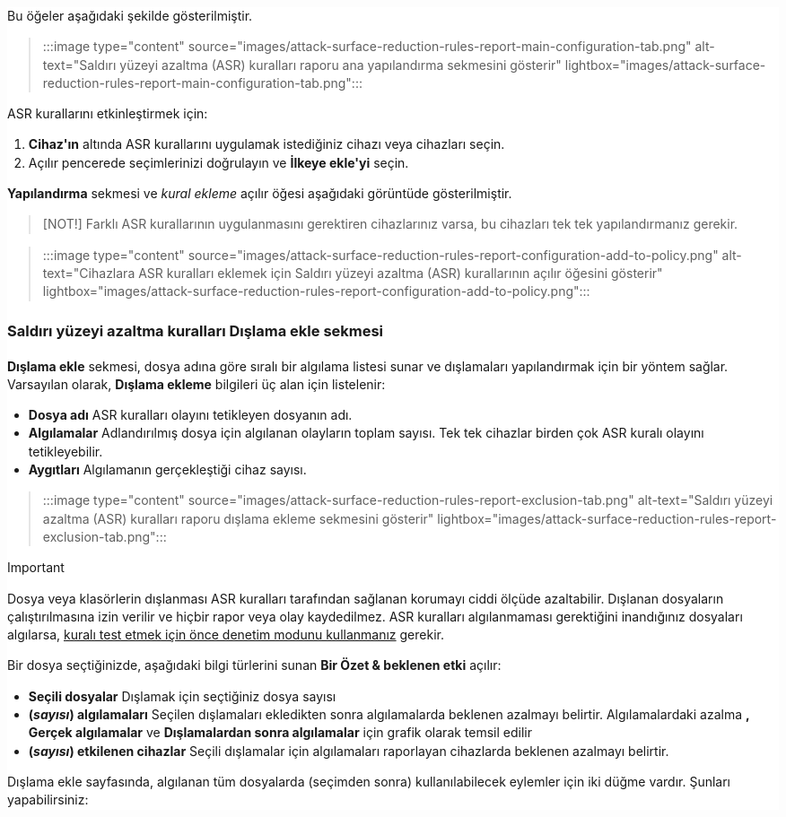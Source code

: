 Bu öğeler aşağıdaki şekilde gösterilmiştir.

>:::image type="content" source="images/attack-surface-reduction-rules-report-main-configuration-tab.png" alt-text="Saldırı yüzeyi azaltma (ASR) kuralları raporu ana yapılandırma sekmesini gösterir" lightbox="images/attack-surface-reduction-rules-report-main-configuration-tab.png":::

ASR kurallarını etkinleştirmek için:

1. **Cihaz'ın** altında ASR kurallarını uygulamak istediğiniz cihazı veya cihazları seçin.
1. Açılır pencerede seçimlerinizi doğrulayın ve **İlkeye ekle'yi** seçin.

**Yapılandırma** sekmesi ve _kural ekleme_ açılır öğesi aşağıdaki görüntüde gösterilmiştir.

> [NOT!] Farklı ASR kurallarının uygulanmasını gerektiren cihazlarınız varsa, bu cihazları tek tek yapılandırmanız gerekir.

>:::image type="content" source="images/attack-surface-reduction-rules-report-configuration-add-to-policy.png" alt-text="Cihazlara ASR kuralları eklemek için Saldırı yüzeyi azaltma (ASR) kurallarının açılır öğesini gösterir" lightbox="images/attack-surface-reduction-rules-report-configuration-add-to-policy.png":::

### <a name="attack-surface-reduction-rules-add-exclusions-tab"></a>Saldırı yüzeyi azaltma kuralları Dışlama ekle sekmesi

**Dışlama ekle** sekmesi, dosya adına göre sıralı bir algılama listesi sunar ve dışlamaları yapılandırmak için bir yöntem sağlar. Varsayılan olarak, **Dışlama ekleme** bilgileri üç alan için listelenir:

- **Dosya adı** ASR kuralları olayını tetikleyen dosyanın adı.
- **Algılamalar** Adlandırılmış dosya için algılanan olayların toplam sayısı. Tek tek cihazlar birden çok ASR kuralı olayını tetikleyebilir.
- **Aygıtları** Algılamanın gerçekleştiği cihaz sayısı.

>:::image type="content" source="images/attack-surface-reduction-rules-report-exclusion-tab.png" alt-text="Saldırı yüzeyi azaltma (ASR) kuralları raporu dışlama ekleme sekmesini gösterir" lightbox="images/attack-surface-reduction-rules-report-exclusion-tab.png":::

> [!IMPORTANT]
> Dosya veya klasörlerin dışlanması ASR kuralları tarafından sağlanan korumayı ciddi ölçüde azaltabilir. Dışlanan dosyaların çalıştırılmasına izin verilir ve hiçbir rapor veya olay kaydedilmez.
> ASR kuralları algılanmaması gerektiğini inandığınız dosyaları algılarsa, [kuralı test etmek için önce denetim modunu kullanmanız](attack-surface-reduction-rules-deployment-test.md#step-1-test-asr-rules-using-audit) gerekir.

Bir dosya seçtiğinizde, aşağıdaki bilgi türlerini sunan **Bir Özet & beklenen etki** açılır:

- **Seçili dosyalar**  Dışlamak için seçtiğiniz dosya sayısı
- **(_sayısı_) algılamaları**  Seçilen dışlamaları ekledikten sonra algılamalarda beklenen azalmayı belirtir.  Algılamalardaki azalma **, Gerçek algılamalar** ve **Dışlamalardan sonra algılamalar** için grafik olarak temsil edilir
- **(_sayısı_) etkilenen cihazlar** Seçili dışlamalar için algılamaları raporlayan cihazlarda beklenen azalmayı belirtir.

Dışlama ekle sayfasında, algılanan tüm dosyalarda (seçimden sonra) kullanılabilecek eylemler için iki düğme vardır. Şunları yapabilirsiniz:
